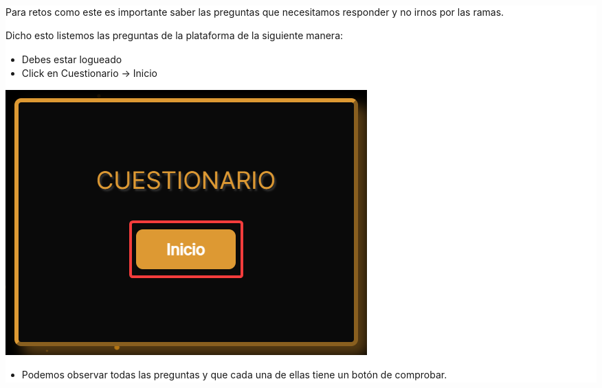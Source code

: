 Para retos como este es importante saber las preguntas que necesitamos responder y no irnos por las ramas.

Dicho esto listemos las preguntas de la plataforma de la siguiente manera:

- Debes estar logueado
- Click en Cuestionario -> Inicio
  
![cuestionario](img/cuestionario.png)

- Podemos observar todas las preguntas y que cada una de ellas tiene un botón de comprobar.
